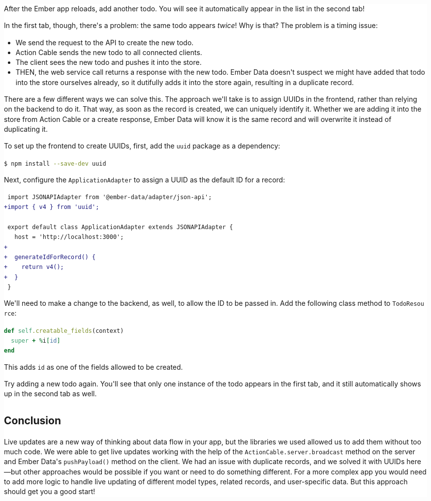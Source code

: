 After the Ember app reloads, add another todo. You will see it automatically appear in the list in the second tab!

In the first tab, though, there's a problem: the same todo appears _twice_! Why is that? The problem is a timing issue:

- We send the request to the API to create the new todo.
- Action Cable sends the new todo to all connected clients.
- The client sees the new todo and pushes it into the store.
- THEN, the web service call returns a response with the new todo. Ember Data doesn't suspect we might have added that todo into the store ourselves already, so it dutifully adds it into the store again, resulting in a duplicate record.

There are a few different ways we can solve this. The approach we'll take is to assign UUIDs in the frontend, rather than relying on the backend to do it. That way, as soon as the record is created, we can uniquely identify it. Whether we are adding it into the store from Action Cable or a create response, Ember Data will know it is the same record and will overwrite it instead of duplicating it.

To set up the frontend to create UUIDs, first, add the `uuid` package as a dependency:

```bash
$ npm install --save-dev uuid
```

Next, configure the `ApplicationAdapter` to assign a UUID as the default ID for a record:

```diff
 import JSONAPIAdapter from '@ember-data/adapter/json-api';
+import { v4 } from 'uuid';

 export default class ApplicationAdapter extends JSONAPIAdapter {
   host = 'http://localhost:3000';
+
+  generateIdForRecord() {
+    return v4();
+  }
 }
```

We'll need to make a change to the backend, as well, to allow the ID to be passed in. Add the following class method to `TodoResource`:

```ruby
def self.creatable_fields(context)
  super + %i[id]
end
```

This adds `id` as one of the fields allowed to be created.

Try adding a new todo again. You'll see that only one instance of the todo appears in the first tab, and it still automatically shows up in the second tab as well.

## Conclusion

Live updates are a new way of thinking about data flow in your app, but the libraries we used allowed us to add them without too much code. We were able to get live updates working with the help of the `ActionCable.server.broadcast` method on the server and Ember Data's `pushPayload()` method on the client. We had an issue with duplicate records, and we solved it with UUIDs here—but other approaches would be possible if you want or need to do something different. For a more complex app you would need to add more logic to handle live updating of different model types, related records, and user-specific data. But this approach should get you a good start!
